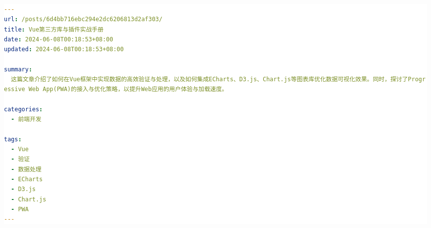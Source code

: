```yaml
---
url: /posts/6d4bb716ebc294e2dc6206813d2af303/
title: Vue第三方库与插件实战手册
date: 2024-06-08T00:18:53+08:00
updated: 2024-06-08T00:18:53+08:00

summary:
  这篇文章介绍了如何在Vue框架中实现数据的高效验证与处理，以及如何集成ECharts、D3.js、Chart.js等图表库优化数据可视化效果。同时，探讨了Progressive Web App(PWA)的接入与优化策略，以提升Web应用的用户体验与加载速度。

categories:
  - 前端开发

tags:
  - Vue
  - 验证
  - 数据处理
  - ECharts
  - D3.js
  - Chart.js
  - PWA
---
```

